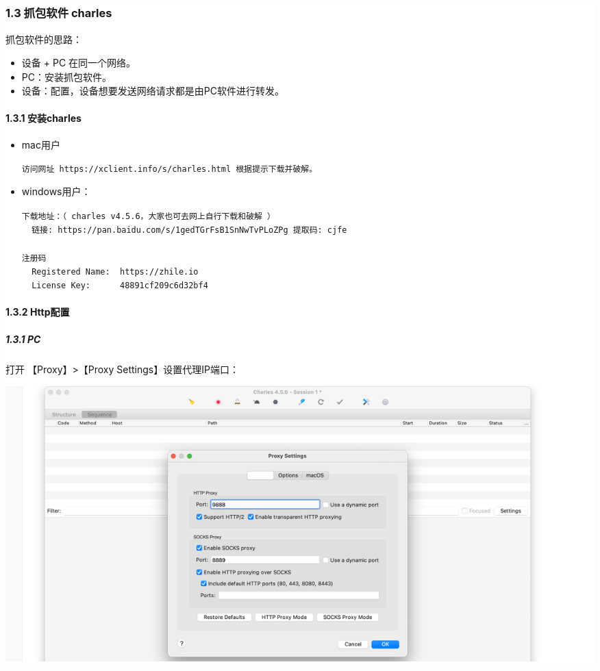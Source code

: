 



### 1.3 抓包软件 charles

抓包软件的思路：

- 设备 + PC 在同一个网络。
- PC：安装抓包软件。
- 设备：配置，设备想要发送网络请求都是由PC软件进行转发。



#### 1.3.1 安装charles

- mac用户

  ```
  访问网址 https://xclient.info/s/charles.html 根据提示下载并破解。
  ```

- windows用户：

  ```
  下载地址：（ charles v4.5.6，大家也可去网上自行下载和破解 ）
  	链接: https://pan.baidu.com/s/1gedTGrFsB1SnNwTvPLoZPg 提取码: cjfe 
  	
  注册码
  	Registered Name:  https://zhile.io
  	License Key:      48891cf209c6d32bf4
  ```



#### 1.3.2 Http配置

##### 1.3.1 PC

打开 【Proxy】>【Proxy Settings】设置代理IP端口：

![image-20220125204046033](assets/image-20220125204046033.png)
